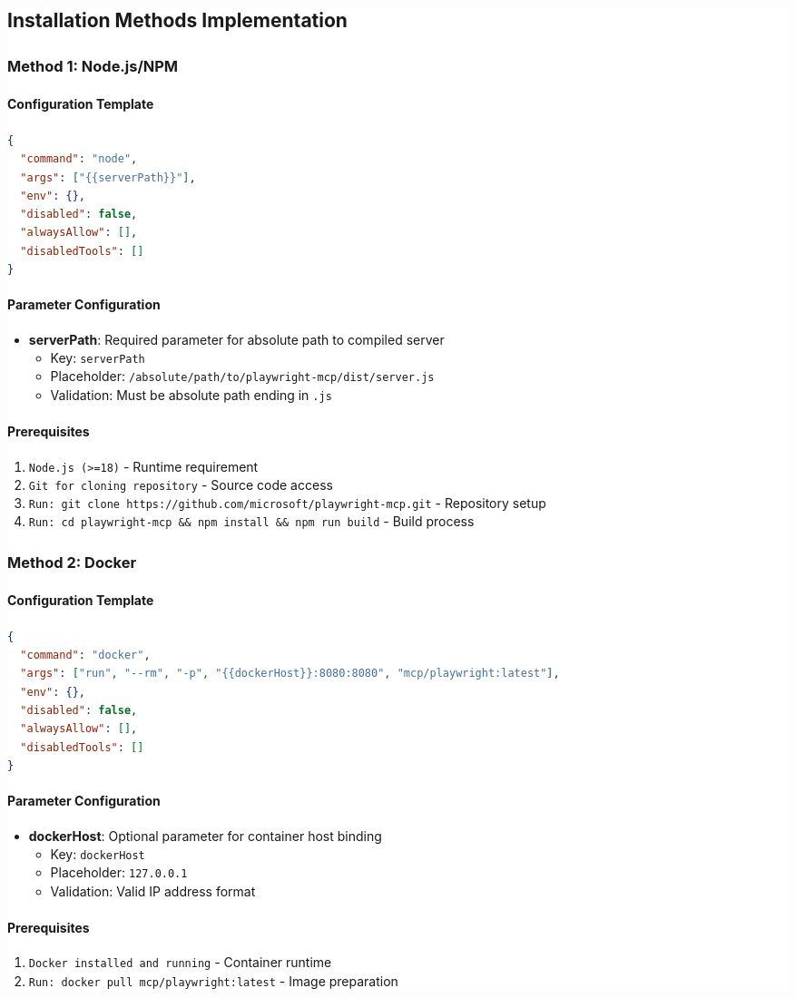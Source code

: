 ## Installation Methods Implementation

### Method 1: Node.js/NPM

#### Configuration Template
```json
{
  "command": "node",
  "args": ["{{serverPath}}"],
  "env": {},
  "disabled": false,
  "alwaysAllow": [],
  "disabledTools": []
}
```

#### Parameter Configuration
- **serverPath**: Required parameter for absolute path to compiled server
  - Key: `serverPath`
  - Placeholder: `/absolute/path/to/playwright-mcp/dist/server.js`
  - Validation: Must be absolute path ending in `.js`

#### Prerequisites
1. `Node.js (>=18)` - Runtime requirement
2. `Git for cloning repository` - Source code access
3. `Run: git clone https://github.com/microsoft/playwright-mcp.git` - Repository setup
4. `Run: cd playwright-mcp && npm install && npm run build` - Build process

### Method 2: Docker

#### Configuration Template
```json
{
  "command": "docker",
  "args": ["run", "--rm", "-p", "{{dockerHost}}:8080:8080", "mcp/playwright:latest"],
  "env": {},
  "disabled": false,
  "alwaysAllow": [],
  "disabledTools": []
}
```

#### Parameter Configuration
- **dockerHost**: Optional parameter for container host binding
  - Key: `dockerHost`
  - Placeholder: `127.0.0.1`
  - Validation: Valid IP address format

#### Prerequisites
1. `Docker installed and running` - Container runtime
2. `Run: docker pull mcp/playwright:latest` - Image preparation

